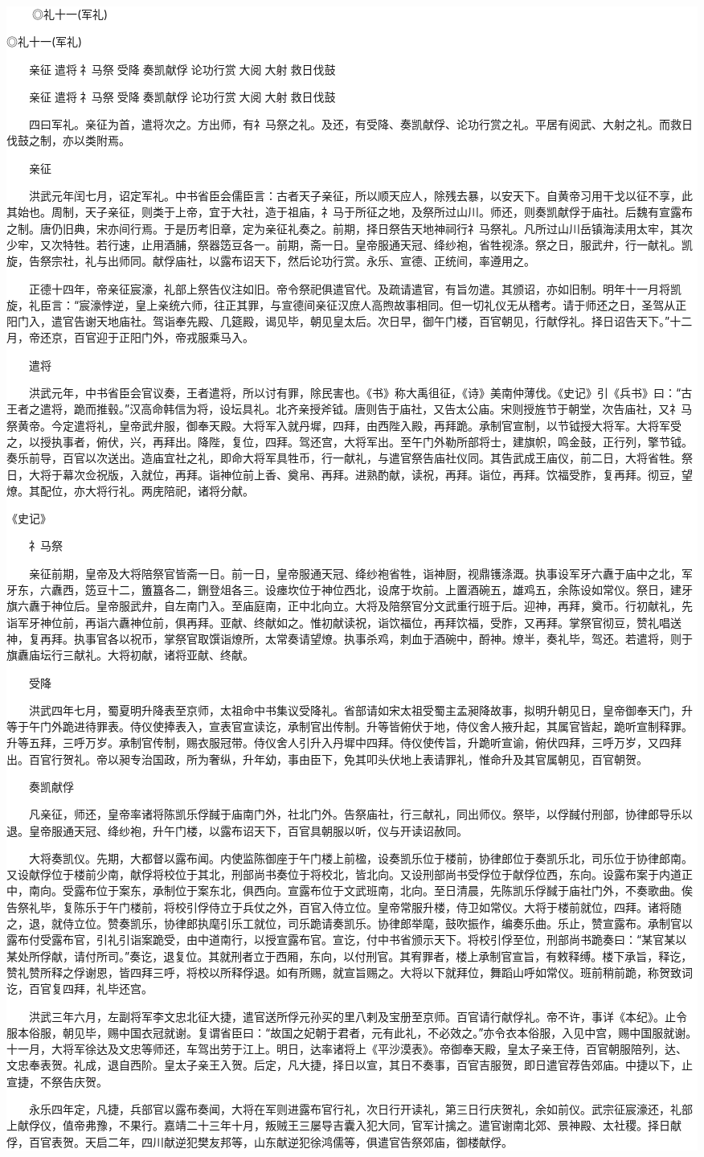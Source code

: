  　　◎礼十一(军礼)

◎礼十一(军礼)

　　亲征 遣将 礻马祭 受降 奏凯献俘 论功行赏 大阅 大射 救日伐鼓

　　亲征 遣将 礻马祭 受降 奏凯献俘 论功行赏 大阅 大射 救日伐鼓

　　四曰军礼。亲征为首，遣将次之。方出师，有礻马祭之礼。及还，有受降、奏凯献俘、论功行赏之礼。平居有阅武、大射之礼。而救日伐鼓之制，亦以类附焉。

　　亲征

　　洪武元年闰七月，诏定军礼。中书省臣会儒臣言：古者天子亲征，所以顺天应人，除残去暴，以安天下。自黄帝习用干戈以征不享，此其始也。周制，天子亲征，则类于上帝，宜于大社，造于祖庙，礻马于所征之地，及祭所过山川。师还，则奏凯献俘于庙社。后魏有宣露布之制。唐仍旧典，宋亦间行焉。于是历考旧章，定为亲征礼奏之。前期，择日祭告天地神祠行礻马祭礼。凡所过山川岳镇海渎用太牢，其次少牢，又次特牲。若行速，止用酒脯，祭器笾豆各一。前期，斋一日。皇帝服通天冠、绛纱袍，省牲视涤。祭之日，服武弁，行一献礼。凯旋，告祭宗社，礼与出师同。献俘庙社，以露布诏天下，然后论功行赏。永乐、宣德、正统间，率遵用之。

　　正德十四年，帝亲征宸濠，礼部上祭告仪注如旧。帝令祭祀俱遣官代。及疏请遣官，有旨勿遣。其颁诏，亦如旧制。明年十一月将凯旋，礼臣言：“宸濠悖逆，皇上亲统六师，往正其罪，与宣德间亲征汉庶人高煦故事相同。但一切礼仪无从稽考。请于师还之日，圣驾从正阳门入，遣官告谢天地庙社。驾诣奉先殿、几筵殿，谒见毕，朝见皇太后。次日早，御午门楼，百官朝见，行献俘礼。择日诏告天下。”十二月，帝还京，百官迎于正阳门外，帝戎服乘马入。

　　遣将

　　洪武元年，中书省臣会官议奏，王者遣将，所以讨有罪，除民害也。《书》称大禹徂征，《诗》美南仲薄伐。《史记》引《兵书》曰：“古王者之遣将，跪而推毂。”汉高命韩信为将，设坛具礼。北齐亲授斧钺。唐则告于庙社，又告太公庙。宋则授旌节于朝堂，次告庙社，又礻马祭黄帝。今定遣将礼，皇帝武弁服，御奉天殿。大将军入就丹墀，四拜，由西陛入殿，再拜跪。承制官宣制，以节钺授大将军。大将军受之，以授执事者，俯伏，兴，再拜出。降陛，复位，四拜。驾还宫，大将军出。至午门外勒所部将士，建旗帜，鸣金鼓，正行列，擎节钺。奏乐前导，百官以次送出。造庙宜社之礼，即命大将军具牲币，行一献礼，与遣官祭告庙社仪同。其告武成王庙仪，前二日，大将省牲。祭日，大将于幕次佥祝版，入就位，再拜。诣神位前上香、奠帛、再拜。进熟酌献，读祝，再拜。诣位，再拜。饮福受胙，复再拜。彻豆，望燎。其配位，亦大将行礼。两庑陪祀，诸将分献。

《史记》

　　礻马祭

　　亲征前期，皇帝及大将陪祭官皆斋一日。前一日，皇帝服通天冠、绛纱袍省牲，诣神厨，视鼎镬涤溉。执事设军牙六纛于庙中之北，军牙东，六纛西，笾豆十二，簠簋各二，鉶登俎各三。设瘗坎位于神位西北，设席于坎前。上置酒碗五，雄鸡五，余陈设如常仪。祭日，建牙旗六纛于神位后。皇帝服武弁，自左南门入。至庙庭南，正中北向立。大将及陪祭官分文武重行班于后。迎神，再拜，奠币。行初献礼，先诣军牙神位前，再诣六纛神位前，俱再拜。亚献、终献如之。惟初献读祝，诣饮福位，再拜饮福，受胙，又再拜。掌祭官彻豆，赞礼唱送神，复再拜。执事官各以祝币，掌祭官取馔诣燎所，太常奏请望燎。执事杀鸡，刺血于酒碗中，酹神。燎半，奏礼毕，驾还。若遣将，则于旗纛庙坛行三献礼。大将初献，诸将亚献、终献。

　　受降

　　洪武四年七月，蜀夏明升降表至京师，太祖命中书集议受降礼。省部请如宋太祖受蜀主孟昶降故事，拟明升朝见日，皇帝御奉天门，升等于午门外跪进待罪表。侍仪使捧表入，宣表官宣读讫，承制官出传制。升等皆俯伏于地，侍仪舍人掖升起，其属官皆起，跪听宣制释罪。升等五拜，三呼万岁。承制官传制，赐衣服冠带。侍仪舍人引升入丹墀中四拜。侍仪使传旨，升跪听宣谕，俯伏四拜，三呼万岁，又四拜出。百官行贺礼。帝以昶专治国政，所为奢纵，升年幼，事由臣下，免其叩头伏地上表请罪礼，惟命升及其官属朝见，百官朝贺。

　　奏凯献俘

　　凡亲征，师还，皇帝率诸将陈凯乐俘馘于庙南门外，社北门外。告祭庙社，行三献礼，同出师仪。祭毕，以俘馘付刑部，协律郎导乐以退。皇帝服通天冠、绛纱袍，升午门楼，以露布诏天下，百官具朝服以听，仪与开读诏赦同。

　　大将奏凯仪。先期，大都督以露布闻。内使监陈御座于午门楼上前楹，设奏凯乐位于楼前，协律郎位于奏凯乐北，司乐位于协律郎南。又设献俘位于楼前少南，献俘将校位于其北，刑部尚书奏位于将校北，皆北向。又设刑部尚书受俘位于献俘位西，东向。设露布案于内道正中，南向。受露布位于案东，承制位于案东北，俱西向。宣露布位于文武班南，北向。至日清晨，先陈凯乐俘馘于庙社门外，不奏歌曲。俟告祭礼毕，复陈乐于午门楼前，将校引俘侍立于兵仗之外，百官入侍立位。皇帝常服升楼，侍卫如常仪。大将于楼前就位，四拜。诸将随之，退，就侍立位。赞奏凯乐，协律郎执麾引乐工就位，司乐跪请奏凯乐。协律郎举麾，鼓吹振作，编奏乐曲。乐止，赞宣露布。承制官以露布付受露布官，引礼引诣案跪受，由中道南行，以授宣露布官。宣讫，付中书省颁示天下。将校引俘至位，刑部尚书跪奏曰：“某官某以某处所俘献，请付所司。”奏讫，退复位。其就刑者立于西厢，东向，以付刑官。其宥罪者，楼上承制官宣旨，有敕释缚。楼下承旨，释讫，赞礼赞所释之俘谢恩，皆四拜三呼，将校以所释俘退。如有所赐，就宣旨赐之。大将以下就拜位，舞蹈山呼如常仪。班前稍前跪，称贺致词讫，百官复四拜，礼毕还宫。

　　洪武三年六月，左副将军李文忠北征大捷，遣官送所俘元孙买的里八剌及宝册至京师。百官请行献俘礼。帝不许，事详《本纪》。止令服本俗服，朝见毕，赐中国衣冠就谢。复谓省臣曰：“故国之妃朝于君者，元有此礼，不必效之。”亦令衣本俗服，入见中宫，赐中国服就谢。十一月，大将军徐达及文忠等师还，车驾出劳于江上。明日，达率诸将上《平沙漠表》。帝御奉天殿，皇太子亲王侍，百官朝服陪列，达、文忠奉表贺。礼成，退自西阶。皇太子亲王入贺。后定，凡大捷，择日以宣，其日不奏事，百官吉服贺，即日遣官荐告郊庙。中捷以下，止宣捷，不祭告庆贺。

　　永乐四年定，凡捷，兵部官以露布奏闻，大将在军则进露布官行礼，次日行开读礼，第三日行庆贺礼，余如前仪。武宗征宸濠还，礼部上献俘仪，值帝弗豫，不果行。嘉靖二十三年十月，叛贼王三屡导吉囊入犯大同，官军计擒之。遣官谢南北郊、景神殿、太社稷。择日献俘，百官表贺。天启二年，四川献逆犯樊友邦等，山东献逆犯徐鸿儒等，俱遣官告祭郊庙，御楼献俘。
